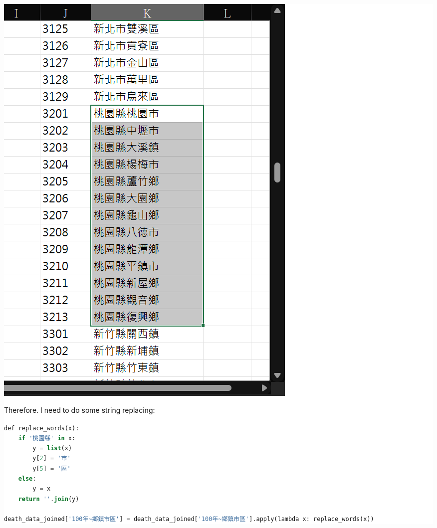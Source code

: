![Snipaste_2022-11-24_11-33-39.png](PostGIS%20Lab%20Homework%20-%20110065801%20-%20%E6%9D%8E%E4%BA%9E%E5%80%AB%208b743f675d5047ef82fe5f2e94d0de3e/Snipaste_2022-11-24_11-33-39.png)

Therefore. I need to do some string replacing:

```sql
def replace_words(x):
    if '桃園縣' in x:
        y = list(x)
        y[2] = '市'
        y[5] = '區'
    else:
        y = x
    return ''.join(y)

death_data_joined['100年~鄉鎮市區'] = death_data_joined['100年~鄉鎮市區'].apply(lambda x: replace_words(x))
```

